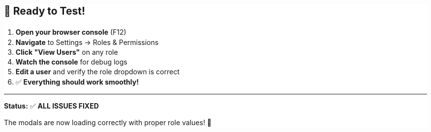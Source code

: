 
## 🚀 Ready to Test!

1. **Open your browser console** (F12)
2. **Navigate** to Settings → Roles & Permissions
3. **Click "View Users"** on any role
4. **Watch the console** for debug logs
5. **Edit a user** and verify the role dropdown is correct
6. ✅ **Everything should work smoothly!**

---

**Status:** ✅ **ALL ISSUES FIXED**

The modals are now loading correctly with proper role values! 🎊

